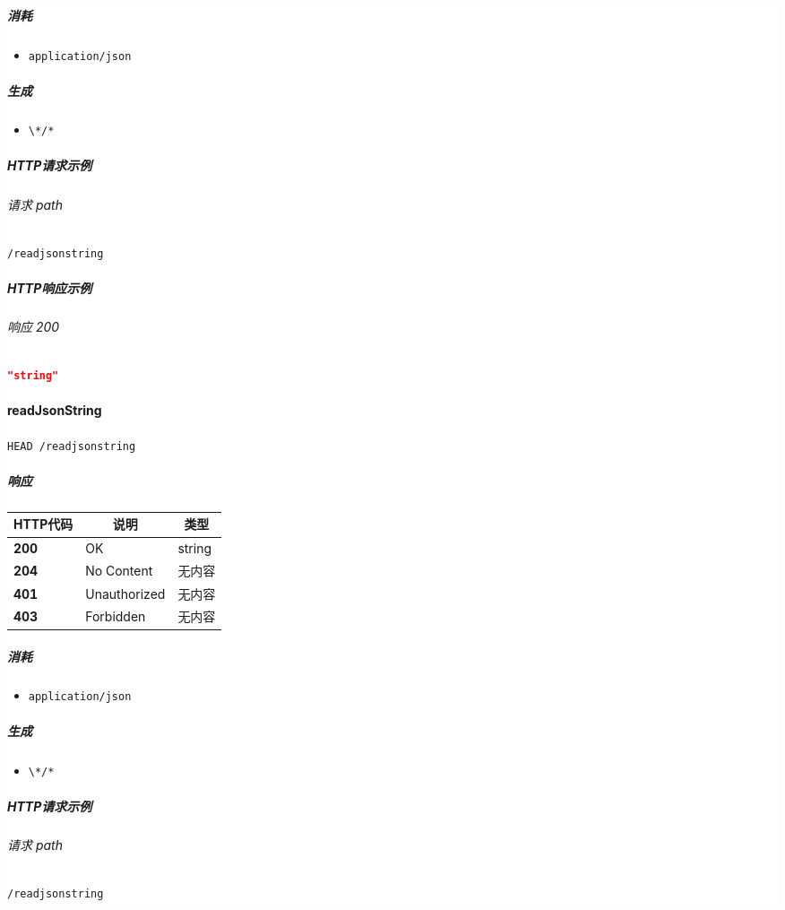 
##### 消耗

* `application/json`


##### 生成

* `\*/*`


##### HTTP请求示例

###### 请求 path
```
/readjsonstring
```


##### HTTP响应示例

###### 响应 200
```json
"string"
```


<a name="readjsonstringusinghead"></a>
#### readJsonString
```
HEAD /readjsonstring
```


##### 响应

|HTTP代码|说明|类型|
|---|---|---|
|**200**|OK|string|
|**204**|No Content|无内容|
|**401**|Unauthorized|无内容|
|**403**|Forbidden|无内容|


##### 消耗

* `application/json`


##### 生成

* `\*/*`


##### HTTP请求示例

###### 请求 path
```
/readjsonstring
```
